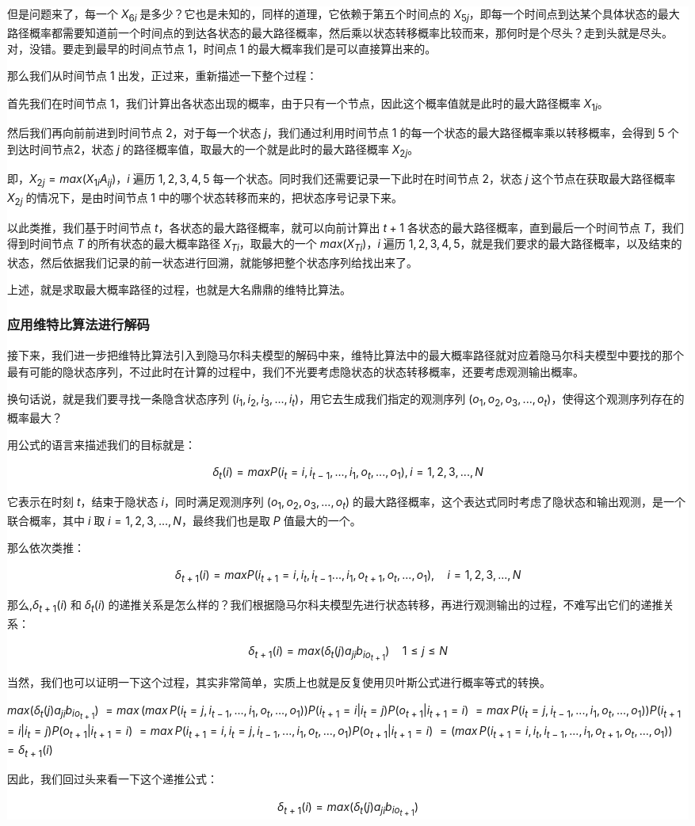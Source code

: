 但是问题来了，每一个 $X_{6i}$ 是多少？它也是未知的，同样的道理，它依赖于第五个时间点的
$X_{5j}$，即每一个时间点到达某个具体状态的最大路径概率都需要知道前一个时间点的到达各状态的最大路径概率，然后乘以状态转移概率比较而来，那何时是个尽头？走到头就是尽头。对，没错。要走到最早的时间点节点
1，时间点 1 的最大概率我们是可以直接算出来的。

那么我们从时间节点 1 出发，正过来，重新描述一下整个过程：

首先我们在时间节点 1，我们计算出各状态出现的概率，由于只有一个节点，因此这个概率值就是此时的最大路径概率 $X_{1i}$。

然后我们再向前前进到时间节点 2，对于每一个状态 $j$，我们通过利用时间节点 1 的每一个状态的最大路径概率乘以转移概率，会得到 5
个到达时间节点$2$，状态 $j$ 的路径概率值，取最大的一个就是此时的最大路径概率 $X_{2j}$。

即，$X_{2j}=max(X_{1i}A_{ij})$，$i$ 遍历 $1,2,3,4,5$ 每一个状态。同时我们还需要记录一下此时在时间节点 2，状态
$j$ 这个节点在获取最大路径概率 $X_{2j}$ 的情况下，是由时间节点 1 中的哪个状态转移而来的，把状态序号记录下来。

以此类推，我们基于时间节点 $t$，各状态的最大路径概率，就可以向前计算出 $t+1$ 各状态的最大路径概率，直到最后一个时间节点 $T$，我们得到时间节点
$T$ 的所有状态的最大概率路径 $X_{Ti}$，取最大的一个 $max(X_{Ti})$，$i$ 遍历
$1,2,3,4,5$，就是我们要求的最大路径概率，以及结束的状态，然后依据我们记录的前一状态进行回溯，就能够把整个状态序列给找出来了。

上述，就是求取最大概率路径的过程，也就是大名鼎鼎的维特比算法。

### 应用维特比算法进行解码

接下来，我们进一步把维特比算法引入到隐马尔科夫模型的解码中来，维特比算法中的最大概率路径就对应着隐马尔科夫模型中要找的那个最有可能的隐状态序列，不过此时在计算的过程中，我们不光要考虑隐状态的状态转移概率，还要考虑观测输出概率。

换句话说，就是我们要寻找一条隐含状态序列 $(i_1,i_2,i_3,...,i_t)$，用它去生成我们指定的观测序列
$(o_1,o_2,o_3,...,o_t)$，使得这个观测序列存在的概率最大？

用公式的语言来描述我们的目标就是：

$$\delta_t(i)=max P(i_t=i,i_{t-1},...,i_1,o_t,...,o_1), i=1,2,3,...,N$$

它表示在时刻 $t$，结束于隐状态 $i$，同时满足观测序列 $(o_1,o_2,o_3,...,o_t)$
的最大路径概率，这个表达式同时考虑了隐状态和输出观测，是一个联合概率，其中 $i$ 取 $i=1,2,3,...,N$，最终我们也是取 $P$
值最大的一个。

那么依次类推：

$$\delta_{t+1}(i)=max
P(i_{t+1}=i,i_{t},i_{t-1}...,i_1,o_{t+1},o_t,...,o_1),\quad i=1,2,3,...,N$$

那么,$\delta_{t+1}(i)$ 和 $\delta_t(i)$
的递推关系是怎么样的？我们根据隐马尔科夫模型先进行状态转移，再进行观测输出的过程，不难写出它们的递推关系：

$$\delta_{t+1}(i)=max(\delta_t(j)a_{ji}b_{io_{t+1}})\quad 1\leq j\leq N$$

当然，我们也可以证明一下这个过程，其实非常简单，实质上也就是反复使用贝叶斯公式进行概率等式的转换。

$max(\delta_t(j)a_{ji}b_{io_{t+1}})$ $=max\,(max\,
P(i_t=j,i_{t-1},...,i_1,o_t,...,o_1))P(i_{t+1}=i|i_t=j)P(o_{t+1}|i_{t+1}=i)$
$=max\,P(i_t=j,i_{t-1},...,i_1,o_t,...,o_1))P(i_{t+1}=i|i_t=j)P(o_{t+1}|i_{t+1}=i)$
$=max\,P(i_{t+1}=i,i_t=j,i_{t-1},...,i_1,o_t,...,o_1)P(o_{t+1}|i_{t+1}=i)$
$=(max\, P(i_{t+1}=i,i_t,i_{t-1},...,i_1,o_{t+1},o_t,...,o_1))$
$=\delta_{t+1}(i)$

因此，我们回过头来看一下这个递推公式：

$$\delta_{t+1}(i)=max(\delta_t(j)a_{ji}b_{io_{t+1}})$$
